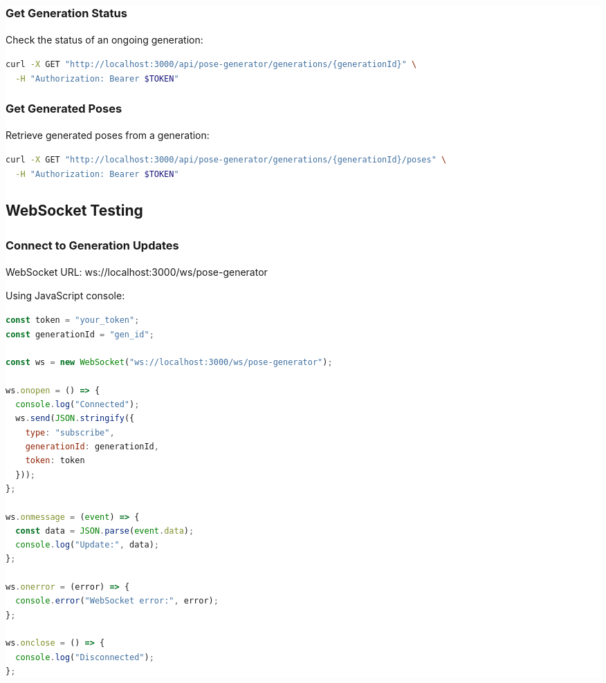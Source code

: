 ### Get Generation Status

Check the status of an ongoing generation:

```bash
curl -X GET "http://localhost:3000/api/pose-generator/generations/{generationId}" \
  -H "Authorization: Bearer $TOKEN"
```

### Get Generated Poses

Retrieve generated poses from a generation:

```bash
curl -X GET "http://localhost:3000/api/pose-generator/generations/{generationId}/poses" \
  -H "Authorization: Bearer $TOKEN"
```

## WebSocket Testing

### Connect to Generation Updates

WebSocket URL: ws://localhost:3000/ws/pose-generator

Using JavaScript console:

```javascript
const token = "your_token";
const generationId = "gen_id";

const ws = new WebSocket("ws://localhost:3000/ws/pose-generator");

ws.onopen = () => {
  console.log("Connected");
  ws.send(JSON.stringify({
    type: "subscribe",
    generationId: generationId,
    token: token
  }));
};

ws.onmessage = (event) => {
  const data = JSON.parse(event.data);
  console.log("Update:", data);
};

ws.onerror = (error) => {
  console.error("WebSocket error:", error);
};

ws.onclose = () => {
  console.log("Disconnected");
};
```
